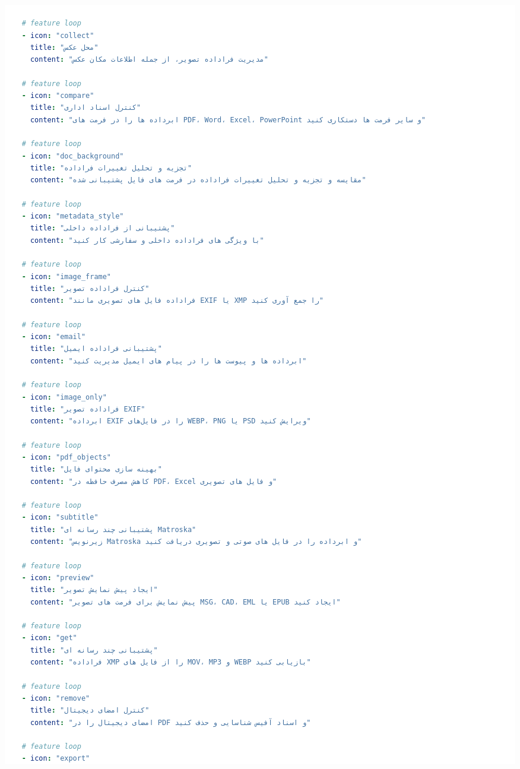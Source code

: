 ```yaml

    # feature loop
    - icon: "collect"
      title: "محل عکس"
      content: "مدیریت فراداده تصویر، از جمله اطلاعات مکان عکس"

    # feature loop
    - icon: "compare"
      title: "کنترل اسناد اداری"
      content: "ابرداده ها را در فرمت های PDF، Word، Excel، PowerPoint و سایر فرمت ها دستکاری کنید"

    # feature loop
    - icon: "doc_background"
      title: "تجزیه و تحلیل تغییرات فراداده"
      content: "مقایسه و تجزیه و تحلیل تغییرات فراداده در فرمت های فایل پشتیبانی شده"

    # feature loop
    - icon: "metadata_style"
      title: "پشتیبانی از فراداده داخلی"
      content: "با ویژگی های فراداده داخلی و سفارشی کار کنید"

    # feature loop
    - icon: "image_frame"
      title: "کنترل فراداده تصویر"
      content: "فراداده فایل های تصویری مانند EXIF ​​یا XMP را جمع آوری کنید"

    # feature loop
    - icon: "email"
      title: "پشتیبانی فراداده ایمیل"
      content: "ابرداده ها و پیوست ها را در پیام های ایمیل مدیریت کنید"

    # feature loop
    - icon: "image_only"
      title: "فراداده تصویر EXIF"
      content: "ابرداده EXIF ​​را در فایل‌های WEBP، PNG یا PSD ویرایش کنید"

    # feature loop
    - icon: "pdf_objects"
      title: "بهینه سازی محتوای فایل"
      content: "کاهش مصرف حافظه در PDF، Excel و فایل های تصویری"

    # feature loop
    - icon: "subtitle"
      title: "پشتیبانی چند رسانه ای Matroska"
      content: "زیرنویس Matroska و ابرداده را در فایل های صوتی و تصویری دریافت کنید"

    # feature loop
    - icon: "preview"
      title: "ایجاد پیش نمایش تصویر"
      content: "پیش نمایش برای فرمت های تصویر MSG، CAD، EML یا EPUB ایجاد کنید"

    # feature loop
    - icon: "get"
      title: "پشتیبانی چند رسانه ای"
      content: "فراداده XMP را از فایل های MOV، MP3 و WEBP بازیابی کنید"

    # feature loop
    - icon: "remove"
      title: "کنترل امضای دیجیتال"
      content: "امضای دیجیتال را در PDF و اسناد آفیس شناسایی و حذف کنید"

    # feature loop
    - icon: "export"
```